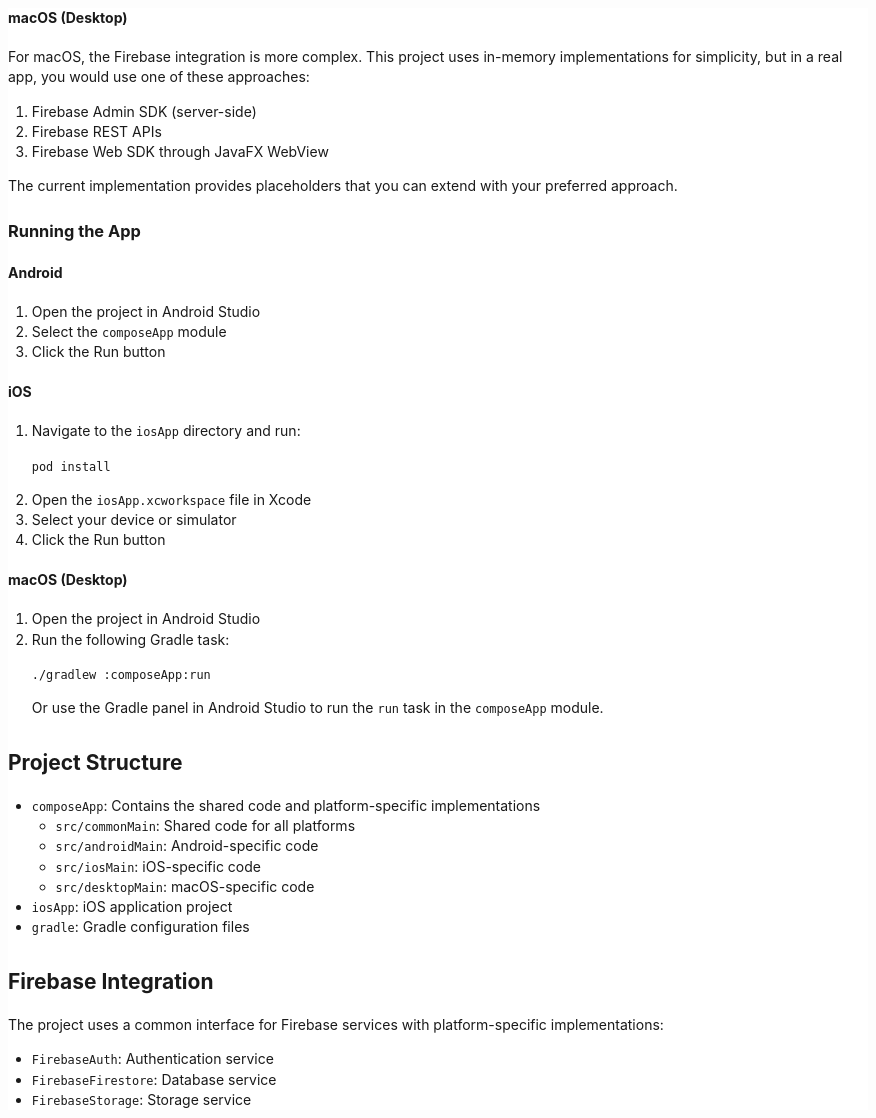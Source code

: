 #### macOS (Desktop)

For macOS, the Firebase integration is more complex. This project uses in-memory implementations for simplicity, but in a real app, you would use one of these approaches:

1. Firebase Admin SDK (server-side)
2. Firebase REST APIs
3. Firebase Web SDK through JavaFX WebView

The current implementation provides placeholders that you can extend with your preferred approach.

### Running the App

#### Android

1. Open the project in Android Studio
2. Select the `composeApp` module
3. Click the Run button

#### iOS

1. Navigate to the `iosApp` directory and run:
   ```
   pod install
   ```
2. Open the `iosApp.xcworkspace` file in Xcode
3. Select your device or simulator
4. Click the Run button

#### macOS (Desktop)

1. Open the project in Android Studio
2. Run the following Gradle task:
   ```
   ./gradlew :composeApp:run
   ```
   Or use the Gradle panel in Android Studio to run the `run` task in the `composeApp` module.

## Project Structure

- `composeApp`: Contains the shared code and platform-specific implementations
    - `src/commonMain`: Shared code for all platforms
    - `src/androidMain`: Android-specific code
    - `src/iosMain`: iOS-specific code
    - `src/desktopMain`: macOS-specific code
- `iosApp`: iOS application project
- `gradle`: Gradle configuration files

## Firebase Integration

The project uses a common interface for Firebase services with platform-specific implementations:

- `FirebaseAuth`: Authentication service
- `FirebaseFirestore`: Database service
- `FirebaseStorage`: Storage service
